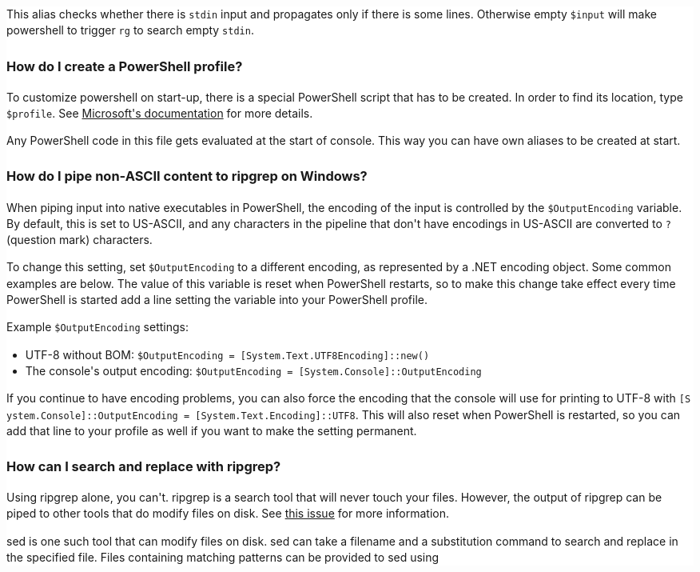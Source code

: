 This alias checks whether there is `stdin` input and propagates only if there
is some lines. Otherwise empty `$input` will make powershell to trigger `rg` to
search empty `stdin`.


<h3 name="powershell-profile">
How do I create a PowerShell profile?
</h3>

To customize powershell on start-up, there is a special PowerShell script that
has to be created. In order to find its location, type `$profile`.
See
[Microsoft's documentation](https://technet.microsoft.com/en-us/library/bb613488(v=vs.85).aspx)
for more details.

Any PowerShell code in this file gets evaluated at the start of console. This
way you can have own aliases to be created at start.


<h3 name="pipe-non-ascii-windows">
How do I pipe non-ASCII content to ripgrep on Windows?
</h3>

When piping input into native executables in PowerShell, the encoding of the
input is controlled by the `$OutputEncoding` variable. By default, this is set
to US-ASCII, and any characters in the pipeline that don't have encodings in
US-ASCII are converted to `?` (question mark) characters.

To change this setting, set `$OutputEncoding` to a different encoding, as
represented by a .NET encoding object. Some common examples are below. The
value of this variable is reset when PowerShell restarts, so to make this
change take effect every time PowerShell is started add a line setting the
variable into your PowerShell profile.

Example `$OutputEncoding` settings:

* UTF-8 without BOM: `$OutputEncoding = [System.Text.UTF8Encoding]::new()`
* The console's output encoding:
  `$OutputEncoding = [System.Console]::OutputEncoding`

If you continue to have encoding problems, you can also force the encoding
that the console will use for printing to UTF-8 with
`[System.Console]::OutputEncoding = [System.Text.Encoding]::UTF8`. This
will also reset when PowerShell is restarted, so you can add that line
to your profile as well if you want to make the setting permanent.

<h3 name="search-and-replace">
How can I search and replace with ripgrep?
</h3>

Using ripgrep alone, you can't. ripgrep is a search tool that will never
touch your files. However, the output of ripgrep can be piped to other tools
that do modify files on disk. See
[this issue](https://github.com/BurntSushi/ripgrep/issues/74) for more
information.

sed is one such tool that can modify files on disk. sed can take a filename
and a substitution command to search and replace in the specified file.
Files containing matching patterns can be provided to sed using
